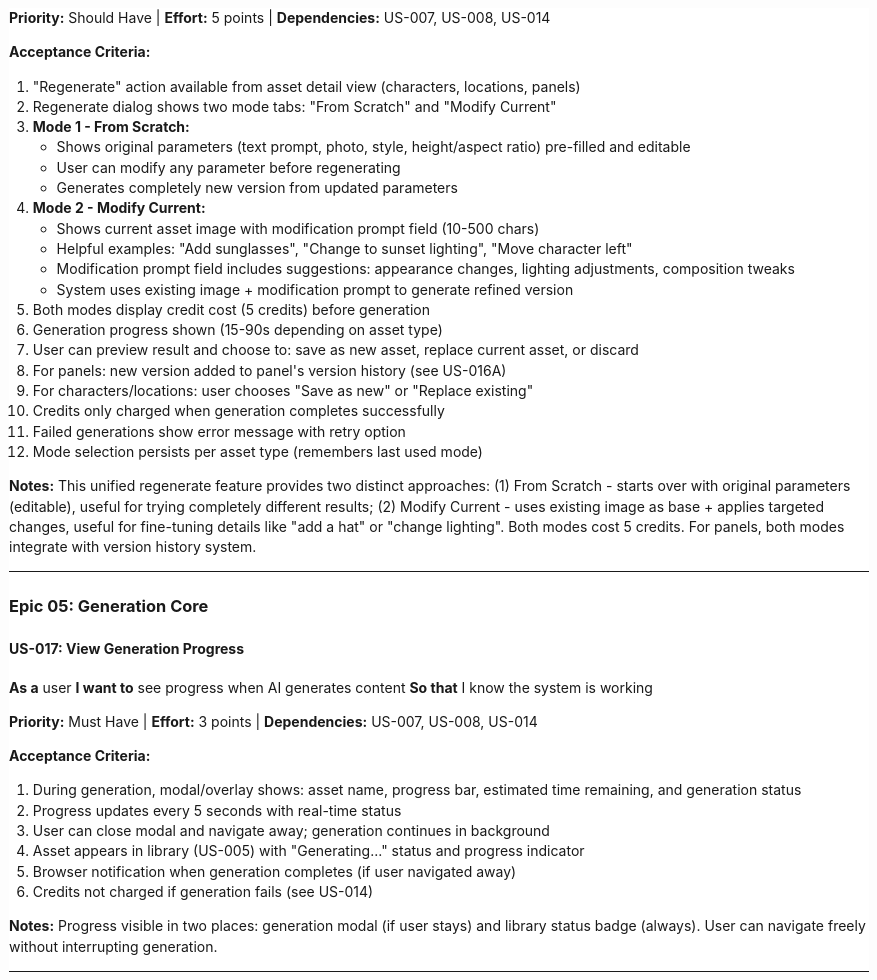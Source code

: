 **Priority:** Should Have | **Effort:** 5 points | **Dependencies:** US-007, US-008, US-014

**Acceptance Criteria:**
1. "Regenerate" action available from asset detail view (characters, locations, panels)
2. Regenerate dialog shows two mode tabs: "From Scratch" and "Modify Current"
3. **Mode 1 - From Scratch:**
   - Shows original parameters (text prompt, photo, style, height/aspect ratio) pre-filled and editable
   - User can modify any parameter before regenerating
   - Generates completely new version from updated parameters
4. **Mode 2 - Modify Current:**
   - Shows current asset image with modification prompt field (10-500 chars)
   - Helpful examples: "Add sunglasses", "Change to sunset lighting", "Move character left"
   - Modification prompt field includes suggestions: appearance changes, lighting adjustments, composition tweaks
   - System uses existing image + modification prompt to generate refined version
5. Both modes display credit cost (5 credits) before generation
6. Generation progress shown (15-90s depending on asset type)
7. User can preview result and choose to: save as new asset, replace current asset, or discard
8. For panels: new version added to panel's version history (see US-016A)
9. For characters/locations: user chooses "Save as new" or "Replace existing"
10. Credits only charged when generation completes successfully
11. Failed generations show error message with retry option
12. Mode selection persists per asset type (remembers last used mode)

**Notes:** This unified regenerate feature provides two distinct approaches: (1) From Scratch - starts over with original parameters (editable), useful for trying completely different results; (2) Modify Current - uses existing image as base + applies targeted changes, useful for fine-tuning details like "add a hat" or "change lighting". Both modes cost 5 credits. For panels, both modes integrate with version history system.

---

### Epic 05: Generation Core

#### US-017: View Generation Progress
**As a** user
**I want to** see progress when AI generates content
**So that** I know the system is working

**Priority:** Must Have | **Effort:** 3 points | **Dependencies:** US-007, US-008, US-014

**Acceptance Criteria:**
1. During generation, modal/overlay shows: asset name, progress bar, estimated time remaining, and generation status
2. Progress updates every 5 seconds with real-time status
3. User can close modal and navigate away; generation continues in background
4. Asset appears in library (US-005) with "Generating..." status and progress indicator
5. Browser notification when generation completes (if user navigated away)
6. Credits not charged if generation fails (see US-014)

**Notes:** Progress visible in two places: generation modal (if user stays) and library status badge (always). User can navigate freely without interrupting generation.

---
